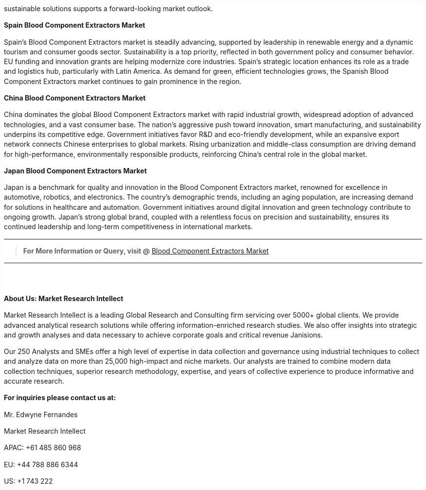 sustainable solutions supports a forward-looking market outlook.</p><p class="" data-start="4424" data-end="4975"><strong data-start="4424" data-end="4445">Spain Blood Component Extractors Market</strong></p><p class="" data-start="4424" data-end="4975">Spain&rsquo;s Blood Component Extractors market is steadily advancing, supported by leadership in renewable energy and a dynamic tourism and consumer goods sector. Sustainability is a top priority, reflected in both government policy and consumer behavior. EU funding and innovation grants are helping modernize core industries. Spain&rsquo;s strategic location enhances its role as a trade and logistics hub, particularly with Latin America. As demand for green, efficient technologies grows, the Spanish Blood Component Extractors market continues to gain prominence in the region.</p><p class="" data-start="4977" data-end="5589"><strong data-start="4977" data-end="4998">China Blood Component Extractors Market</strong></p><p class="" data-start="4977" data-end="5589">China dominates the global Blood Component Extractors market with rapid industrial growth, widespread adoption of advanced technologies, and a vast consumer base. The nation&rsquo;s aggressive push toward innovation, smart manufacturing, and sustainability underpins its competitive edge. Government initiatives favor R&amp;D and eco-friendly development, while an expansive export network connects Chinese enterprises to global markets. Rising urbanization and middle-class consumption are driving demand for high-performance, environmentally responsible products, reinforcing China&rsquo;s central role in the global market.</p><p class="" data-start="5591" data-end="6162"><strong data-start="5591" data-end="5612">Japan Blood Component Extractors Market</strong></p><p class="" data-start="5591" data-end="6162">Japan is a benchmark for quality and innovation in the Blood Component Extractors market, renowned for excellence in automotive, robotics, and electronics. The country&rsquo;s demographic trends, including an aging population, are increasing demand for solutions in healthcare and automation. Government initiatives around digital innovation and green technology contribute to ongoing growth. Japan&rsquo;s strong global brand, coupled with a relentless focus on precision and sustainability, ensures its continued leadership and long-term competitiveness in international markets.</p><hr /><blockquote><p><span class="font-[700]"><strong>For More Information or Query, visit&nbsp;@</strong>&nbsp;</span><span class="font-[700]"><a href="https://www.marketresearchintellect.com/product/blood-component-extractors-market/?utm_source=Linkedin&utm_medium=017" target="_blank" data-tracking-control-name="article-ssr-frontend-pulse_little-text-block" data-tracking-will-navigate="" data-test-link="">Blood Component Extractors Market</a></span></p></blockquote><hr /><h3>&nbsp;</h3><p><strong><span class="font-[700]">About Us: Market Research Intellect</span></strong></p><p><span class="">Market Research Intellect is a leading Global Research and Consulting firm servicing over 5000+ global clients. We provide advanced analytical research solutions while offering information-enriched research studies.&nbsp;</span>We also offer insights into strategic and growth analyses and data necessary to achieve corporate goals and critical revenue Janisions.</p><p><span class="">Our 250 Analysts and SMEs offer a high level of expertise in data collection and governance using industrial techniques to collect and analyze data on more than 25,000 high-impact and niche markets. Our analysts are trained to combine modern data collection techniques, superior research methodology, expertise, and years of collective experience to produce informative and accurate research.</span></p><p><strong>For inquiries please contact us at:</strong></p><p>Mr. Edwyne Fernandes</p><p>Market Research Intellect</p><p>APAC: +61 485 860 968</p><p>EU: +44 788 886 6344</p><p>US: +1 743 222
